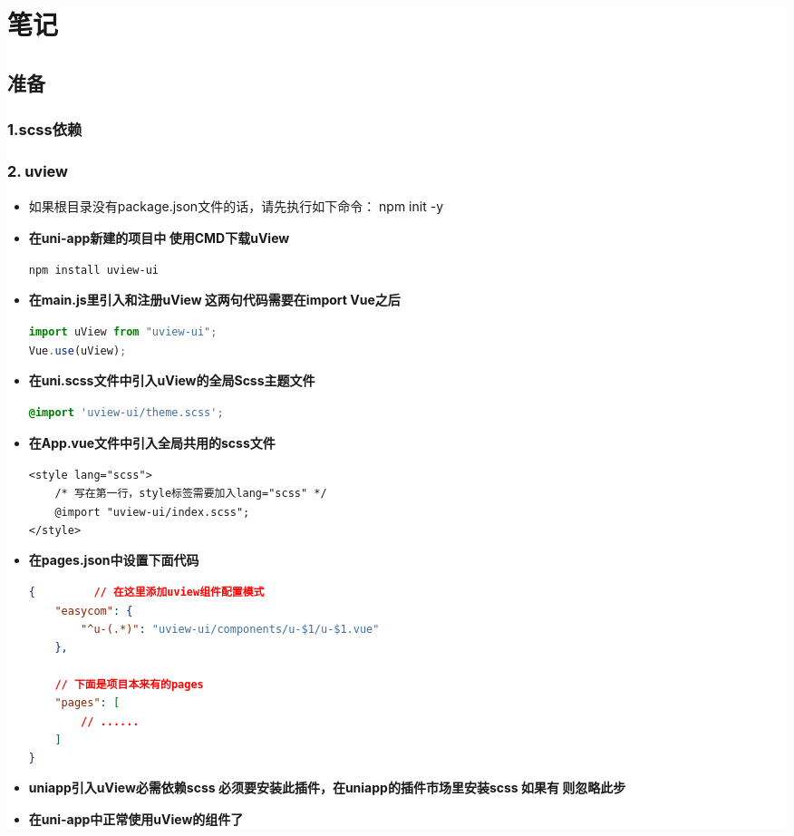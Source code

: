 # 笔记

## 准备

### 1.scss依赖

### 2. uview

- 如果根目录没有package.json文件的话，请先执行如下命令： npm init -y

- **在uni-app新建的项目中 使用CMD下载uView**  

  ```
  npm install uview-ui
  ```

- **在main.js里引入和注册uView 这两句代码需要在import Vue之后**

  ```js
  import uView from "uview-ui";
  Vue.use(uView);
  ```

- **在uni.scss文件中引入uView的全局Scss主题文件**

  ```scss
  @import 'uview-ui/theme.scss';
  ```

- **在App.vue文件中引入全局共用的scss文件**

  ```vue
  <style lang="scss">
      /* 写在第一行，style标签需要加入lang="scss" */
      @import "uview-ui/index.scss";
  </style>
  ```

- **在pages.json中设置下面代码**

  ```json
  {         // 在这里添加uview组件配置模式
      "easycom": {
          "^u-(.*)": "uview-ui/components/u-$1/u-$1.vue"
      },
      
      // 下面是项目本来有的pages 
      "pages": [
          // ......
      ]
  }
  ```

- **uniapp引入uView必需依赖scss 必须要安装此插件，在uniapp的插件市场里安装scss 如果有 则忽略此步**

- **在uni-app中正常使用uView的组件了**
